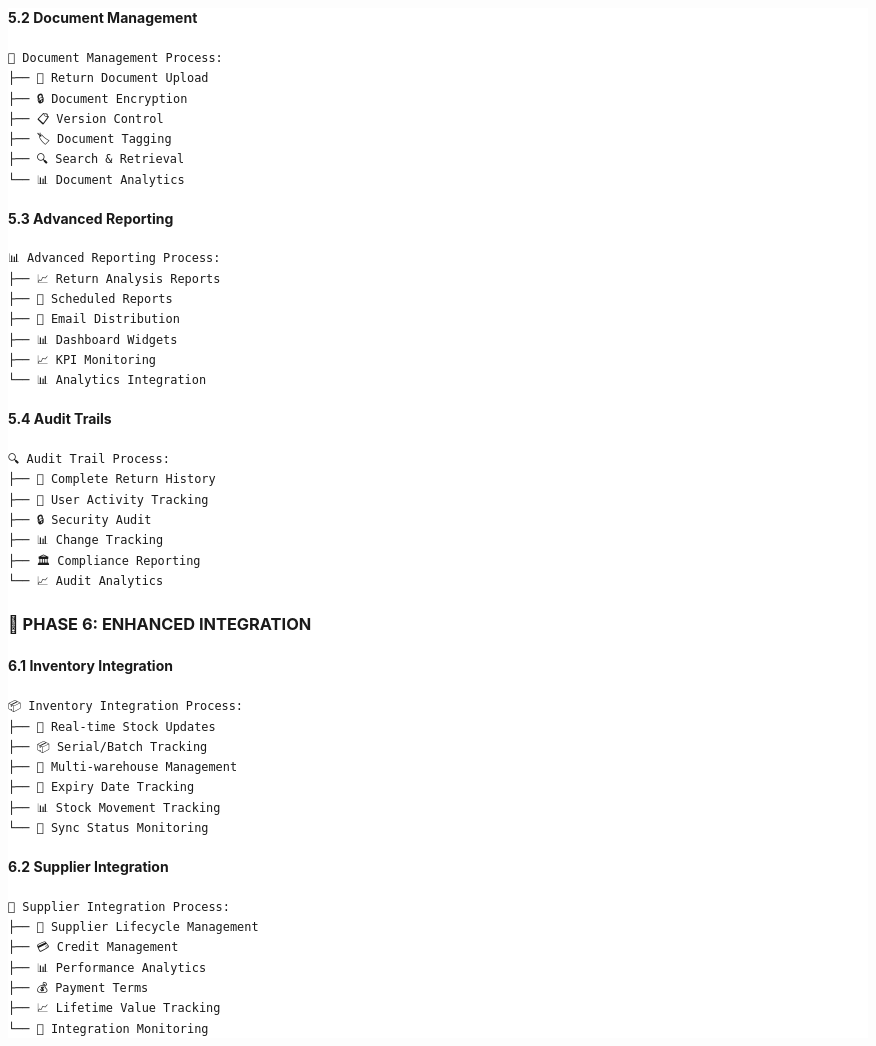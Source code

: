 #### **5.2 Document Management**
```
📄 Document Management Process:
├── 📎 Return Document Upload
├── 🔒 Document Encryption
├── 📋 Version Control
├── 🏷️ Document Tagging
├── 🔍 Search & Retrieval
└── 📊 Document Analytics
```

#### **5.3 Advanced Reporting**
```
📊 Advanced Reporting Process:
├── 📈 Return Analysis Reports
├── 📅 Scheduled Reports
├── 📧 Email Distribution
├── 📊 Dashboard Widgets
├── 📈 KPI Monitoring
└── 📊 Analytics Integration
```

#### **5.4 Audit Trails**
```
🔍 Audit Trail Process:
├── 📝 Complete Return History
├── 👤 User Activity Tracking
├── 🔒 Security Audit
├── 📊 Change Tracking
├── 🏛️ Compliance Reporting
└── 📈 Audit Analytics
```

### **🔄 PHASE 6: ENHANCED INTEGRATION**

#### **6.1 Inventory Integration**
```
📦 Inventory Integration Process:
├── 🔄 Real-time Stock Updates
├── 📦 Serial/Batch Tracking
├── 🏪 Multi-warehouse Management
├── 📅 Expiry Date Tracking
├── 📊 Stock Movement Tracking
└── 🔄 Sync Status Monitoring
```

#### **6.2 Supplier Integration**
```
👥 Supplier Integration Process:
├── 👤 Supplier Lifecycle Management
├── 💳 Credit Management
├── 📊 Performance Analytics
├── 💰 Payment Terms
├── 📈 Lifetime Value Tracking
└── 🔄 Integration Monitoring
```
